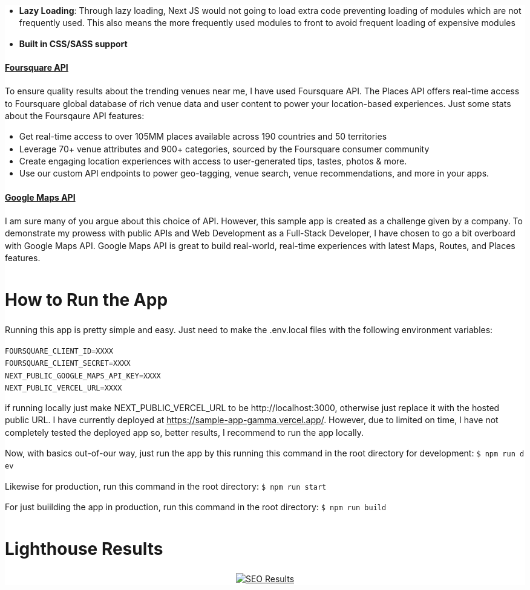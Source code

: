 + **Lazy Loading**: Through lazy loading, Next JS would not going to load extra code preventing loading of modules which are not frequently used. This also means the more frequently used modules to front to avoid frequent loading of expensive modules

+ **Built in CSS/SASS support**

#### [Foursquare API](https://developer.foursquare.com/docs/places-api/endpoints/)
To ensure quality results about the trending venues near me, I have used Foursquare API. The Places API offers real-time access to Foursquare global database of rich venue data and user content to power your location-based experiences. Just some stats about the Foursqaure API features:

+ Get real-time access to over 105MM places available across 190 countries and 50 territories
+ Leverage 70+ venue attributes and 900+ categories, sourced by the Foursquare consumer community
+ Create engaging location experiences with access to user-generated tips, tastes, photos & more.
+ Use our custom API endpoints to power geo-tagging, venue search, venue recommendations, and more in your apps.

#### [Google Maps API](https://developers.google.com/maps)
I am sure many of you argue about this choice of API. However, this sample  app is created as a challenge given by a company. To demonstrate my prowess with public APIs and Web Development as a Full-Stack Developer, I have chosen to go a bit overboard with Google Maps API. Google Maps API is great to build real-world, real-time experiences with latest Maps, Routes, and Places features. 

# How to Run the App
Running this app  is pretty simple and easy. Just need to make the .env.local files with the following environment variables: 

```javascript
FOURSQUARE_CLIENT_ID=XXXX
FOURSQUARE_CLIENT_SECRET=XXXX
NEXT_PUBLIC_GOOGLE_MAPS_API_KEY=XXXX
NEXT_PUBLIC_VERCEL_URL=XXXX
```

if running locally just make NEXT_PUBLIC_VERCEL_URL to be http://localhost:3000, otherwise just replace it with the hosted public URL. I have currently deployed at https://sample-app-gamma.vercel.app/. However, due to limited on time, I have not completely tested the deployed app so, better results, I recommend to run the app locally.

Now, with basics out-of-our way, just run the app by this running this command in the root directory for development:
`$ npm run dev`

Likewise for production, run this command in the root directory:
`$ npm run start`

For just buiilding the app in production, run this command in the root directory:
`$ npm run build`

# Lighthouse Results
<center>
<a href="#macropower-tech">
        <img src="https://drive.google.com/uc?id=1TZjOo8MigZt3PGC3Gx7AGG3RS_10jbfS" alt="SEO Results" />
</a>
</center>
